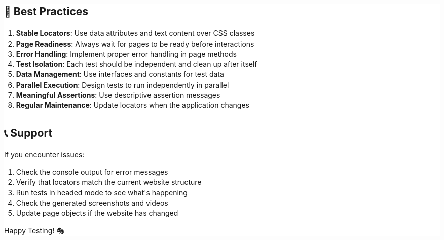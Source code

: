 ```typescript
```

## 🚀 Best Practices

1. **Stable Locators**: Use data attributes and text content over CSS classes
2. **Page Readiness**: Always wait for pages to be ready before interactions
3. **Error Handling**: Implement proper error handling in page methods
4. **Test Isolation**: Each test should be independent and clean up after itself
5. **Data Management**: Use interfaces and constants for test data
6. **Parallel Execution**: Design tests to run independently in parallel
7. **Meaningful Assertions**: Use descriptive assertion messages
8. **Regular Maintenance**: Update locators when the application changes

## 📞 Support

If you encounter issues:
1. Check the console output for error messages
2. Verify that locators match the current website structure
3. Run tests in headed mode to see what's happening
4. Check the generated screenshots and videos
5. Update page objects if the website has changed

Happy Testing! 🎭
